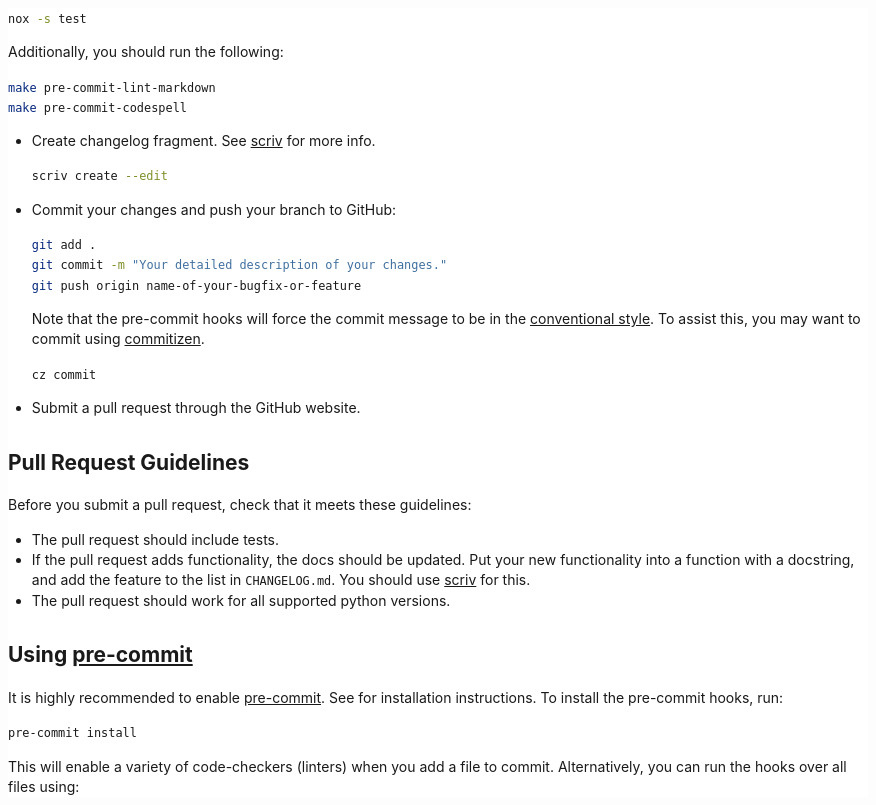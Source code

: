   ```bash
  nox -s test
  ```

  Additionally, you should run the following:

  ```bash
  make pre-commit-lint-markdown
  make pre-commit-codespell
  ```

- Create changelog fragment. See [scriv] for more info.

  ```bash
  scriv create --edit
  ```

- Commit your changes and push your branch to GitHub:

  ```bash
  git add .
  git commit -m "Your detailed description of your changes."
  git push origin name-of-your-bugfix-or-feature
  ```

  Note that the pre-commit hooks will force the commit message to be in the
  [conventional style][conventional-style]. To assist this, you may want to
  commit using [commitizen].

  ```bash
  cz commit
  ```

- Submit a pull request through the GitHub website.

## Pull Request Guidelines

Before you submit a pull request, check that it meets these guidelines:

- The pull request should include tests.
- If the pull request adds functionality, the docs should be updated. Put your
  new functionality into a function with a docstring, and add the feature to the
  list in `CHANGELOG.md`. You should use [scriv] for this.
- The pull request should work for all supported python versions.



## Using [pre-commit]

It is highly recommended to enable [pre-commit]. See
[](#setup-development-environment) for installation instructions. To install the
pre-commit hooks, run:

```bash
pre-commit install
```

This will enable a variety of code-checkers (linters) when you add a file to
commit. Alternatively, you can run the hooks over all files using:


[issues]: https://github.com/usnistgov/analphipy/issues
[grayskull]: https://github.com/conda/grayskull
[setuptools_scm]: https://github.com/pypa/setuptools_scm
[cog]: https://github.com/nedbat/cog
[commitizen]: https://github.com/commitizen-tools/commitizen
[conda]: https://docs.conda.io/en/latest/
[condax]: https://github.com/mariusvniekerk/condax
[conventional-style]: https://www.conventionalcommits.org/en/v1.0.0/
[cruft]: https://github.com/cruft/cruft
[git-flow]: https://github.com/nvie/gitflow
[mamba]: https://github.com/mamba-org/mamba
[nb_conda_kernels]: https://github.com/Anaconda-Platform/nb_conda_kernels
[nbqa]: https://github.com/nbQA-dev/nbQA
[nbval]: https://github.com/computationalmodelling/nbval
[nox]: https://github.com/wntrblm/nox
[pip-tools]: https://github.com/jazzband/pip-tools
[pipx]: https://github.com/pypa/pipx
[pre-commit]: https://pre-commit.com/
[pyenv]: https://github.com/pyenv/pyenv
[pyproject2conda]: https://github.com/wpk-nist-gov/pyproject2conda
[pyright]: https://github.com/microsoft/pyright
[scriv]: https://github.com/nedbat/scrivl
[tox]: https://tox.wiki/en/latest/
[virtualenv]: https://virtualenv.pypa.io/en/latest/